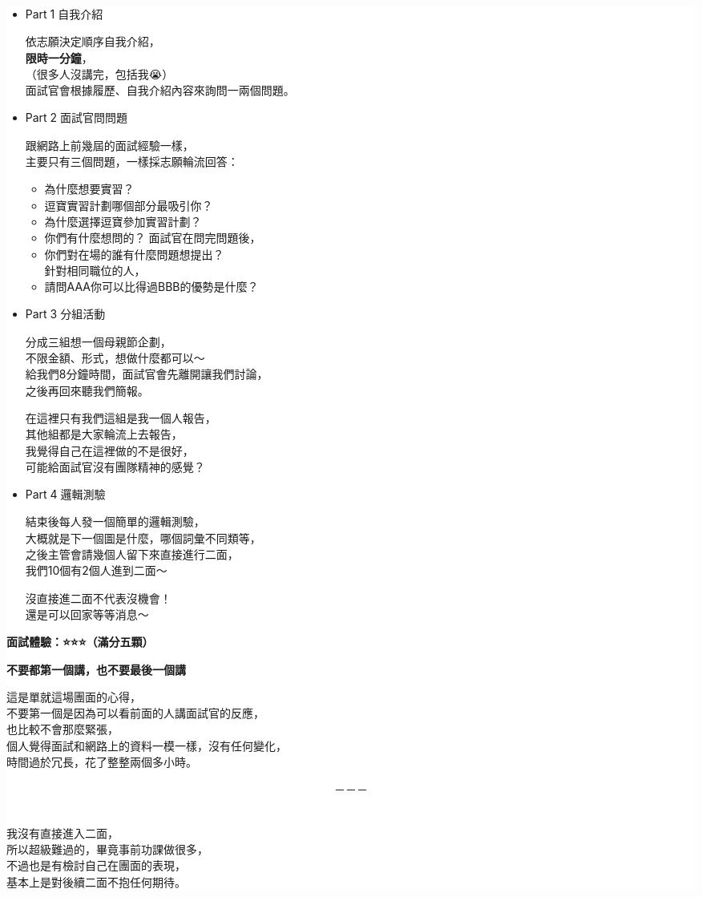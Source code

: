 - Part 1 自我介紹

    依志願決定順序自我介紹，<br>
    **限時一分鐘**，<br>
    （很多人沒講完，包括我😭）<br>
    面試官會根據履歷、自我介紹內容來詢問一兩個問題。<br>

- Part 2 面試官問問題

    跟網路上前幾屆的面試經驗一樣，<br>
    主要只有三個問題，一樣採志願輪流回答：<br>
    - 為什麼想要實習？
    - 逗寶實習計劃哪個部分最吸引你？
    - 為什麼選擇逗寶參加實習計劃？<br>
    - 你們有什麼想問的？
    面試官在問完問題後，<br>
    - 你們對在場的誰有什麼問題想提出？<br>
    針對相同職位的人，<br>
    - 請問AAA你可以比得過BBB的優勢是什麼？<br>


- Part 3 分組活動

    分成三組想一個母親節企劃，<br>
    不限金額、形式，想做什麼都可以～<br>
    給我們8分鐘時間，面試官會先離開讓我們討論，<br>
    之後再回來聽我們簡報。<br>

    在這裡只有我們這組是我一個人報告，<br>
    其他組都是大家輪流上去報告，<br>
    我覺得自己在這裡做的不是很好，<br>
    可能給面試官沒有團隊精神的感覺？<br>

- Part 4 邏輯測驗

    結束後每人發一個簡單的邏輯測驗，<br>
    大概就是下一個圖是什麼，哪個詞彙不同類等，<br>
    之後主管會請幾個人留下來直接進行二面，<br>
    我們10個有2個人進到二面～<br>

    沒直接進二面不代表沒機會！<br>
    還是可以回家等等消息～<br>

**面試體驗：⭐️⭐️⭐️（滿分五顆）**<br>

**不要都第一個講，也不要最後一個講**

這是單就這場團面的心得，<br>
不要第一個是因為可以看前面的人講面試官的反應，<br>
也比較不會那麼緊張，<br>
個人覺得面試和網路上的資料一模一樣，沒有任何變化，<br>
時間過於冗長，花了整整兩個多小時。<br>

<center>－－－</center><br>

我沒有直接進入二面，<br>
所以超級難過的，畢竟事前功課做很多，<br>
不過也是有檢討自己在團面的表現，<br>
基本上是對後續二面不抱任何期待。<br>
